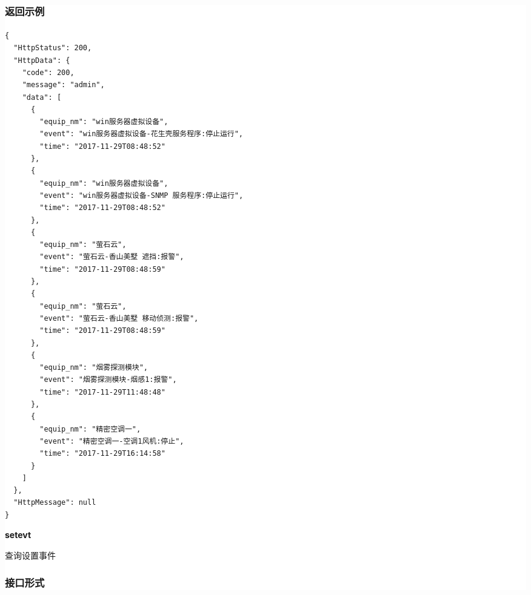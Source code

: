 ### 返回示例

```
{
  "HttpStatus": 200,
  "HttpData": {
    "code": 200,
    "message": "admin",
    "data": [
      {
        "equip_nm": "win服务器虚拟设备",
        "event": "win服务器虚拟设备-花生壳服务程序:停止运行",
        "time": "2017-11-29T08:48:52"
      },
      {
        "equip_nm": "win服务器虚拟设备",
        "event": "win服务器虚拟设备-SNMP 服务程序:停止运行",
        "time": "2017-11-29T08:48:52"
      },
      {
        "equip_nm": "萤石云",
        "event": "萤石云-香山美墅 遮挡:报警",
        "time": "2017-11-29T08:48:59"
      },
      {
        "equip_nm": "萤石云",
        "event": "萤石云-香山美墅 移动侦测:报警",
        "time": "2017-11-29T08:48:59"
      },
      {
        "equip_nm": "烟雾探测模块",
        "event": "烟雾探测模块-烟感1:报警",
        "time": "2017-11-29T11:48:48"
      },
      {
        "equip_nm": "精密空调一",
        "event": "精密空调一-空调1风机:停止",
        "time": "2017-11-29T16:14:58"
      }
    ]
  },
  "HttpMessage": null
}
```

**setevt**

查询设置事件



### 接口形式
